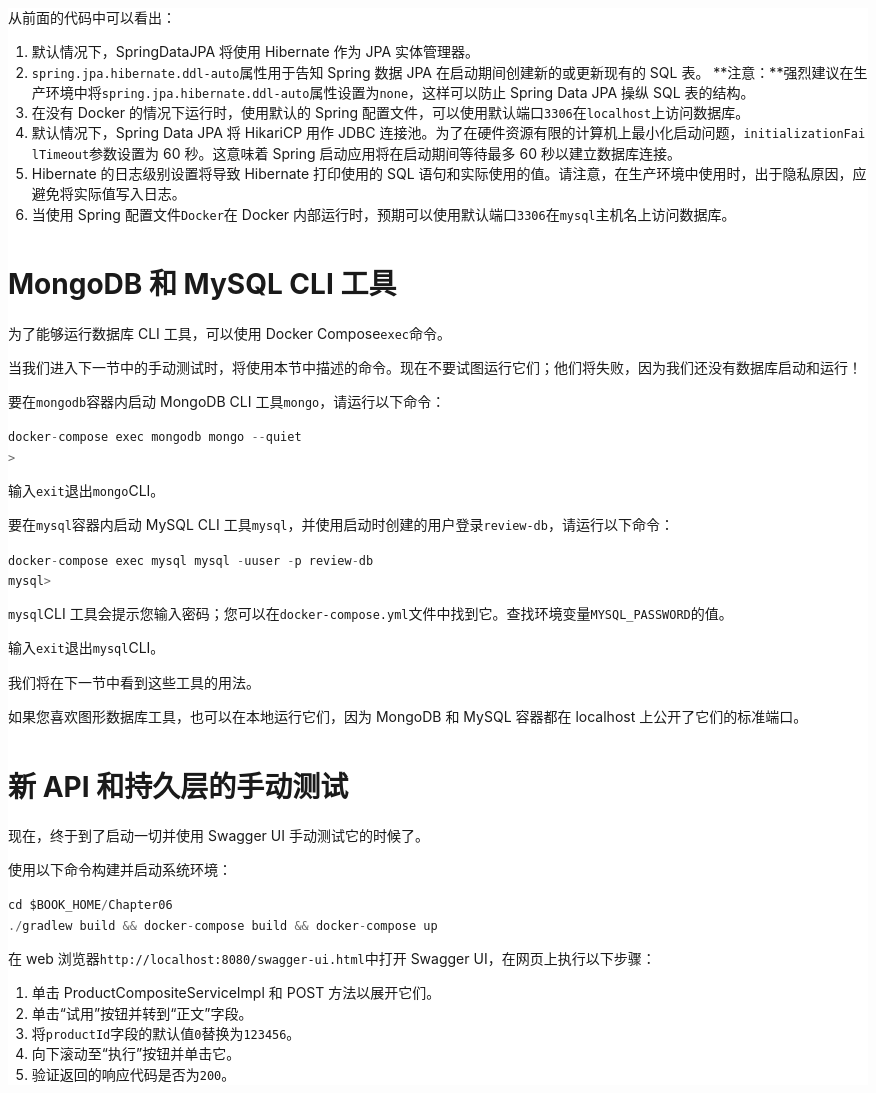 从前面的代码中可以看出：

1.  默认情况下，SpringDataJPA 将使用 Hibernate 作为 JPA 实体管理器。
2.  `spring.jpa.hibernate.ddl-auto`属性用于告知 Spring 数据 JPA 在启动期间创建新的或更新现有的 SQL 表。
    **注意：**强烈建议在生产环境中将`spring.jpa.hibernate.ddl-auto`属性设置为`none`，这样可以防止 Spring Data JPA 操纵 SQL 表的结构。
3.  在没有 Docker 的情况下运行时，使用默认的 Spring 配置文件，可以使用默认端口`3306`在`localhost`上访问数据库。
4.  默认情况下，Spring Data JPA 将 HikariCP 用作 JDBC 连接池。为了在硬件资源有限的计算机上最小化启动问题，`initializationFailTimeout`参数设置为 60 秒。这意味着 Spring 启动应用将在启动期间等待最多 60 秒以建立数据库连接。
5.  Hibernate 的日志级别设置将导致 Hibernate 打印使用的 SQL 语句和实际使用的值。请注意，在生产环境中使用时，出于隐私原因，应避免将实际值写入日志。
6.  当使用 Spring 配置文件`Docker`在 Docker 内部运行时，预期可以使用默认端口`3306`在`mysql`主机名上访问数据库。

# MongoDB 和 MySQL CLI 工具

为了能够运行数据库 CLI 工具，可以使用 Docker Compose`exec`命令。

当我们进入下一节中的手动测试时，将使用本节中描述的命令。现在不要试图运行它们；他们将失败，因为我们还没有数据库启动和运行！

要在`mongodb`容器内启动 MongoDB CLI 工具`mongo`，请运行以下命令：

```java
docker-compose exec mongodb mongo --quiet
>
```

输入`exit`退出`mongo`CLI。

要在`mysql`容器内启动 MySQL CLI 工具`mysql`，并使用启动时创建的用户登录`review-db`，请运行以下命令：

```java
docker-compose exec mysql mysql -uuser -p review-db
mysql>
```

`mysql`CLI 工具会提示您输入密码；您可以在`docker-compose.yml`文件中找到它。查找环境变量`MYSQL_PASSWORD`的值。

输入`exit`退出`mysql`CLI。

我们将在下一节中看到这些工具的用法。

如果您喜欢图形数据库工具，也可以在本地运行它们，因为 MongoDB 和 MySQL 容器都在 localhost 上公开了它们的标准端口。

# 新 API 和持久层的手动测试

现在，终于到了启动一切并使用 Swagger UI 手动测试它的时候了。

使用以下命令构建并启动系统环境：

```java
cd $BOOK_HOME/Chapter06
./gradlew build && docker-compose build && docker-compose up
```

在 web 浏览器`http://localhost:8080/swagger-ui.html`中打开 Swagger UI，在网页上执行以下步骤：

1.  单击 ProductCompositeServiceImpl 和 POST 方法以展开它们。
2.  单击“试用”按钮并转到“正文”字段。
3.  将`productId`字段的默认值`0`替换为`123456`。
4.  向下滚动至“执行”按钮并单击它。
5.  验证返回的响应代码是否为`200`。
